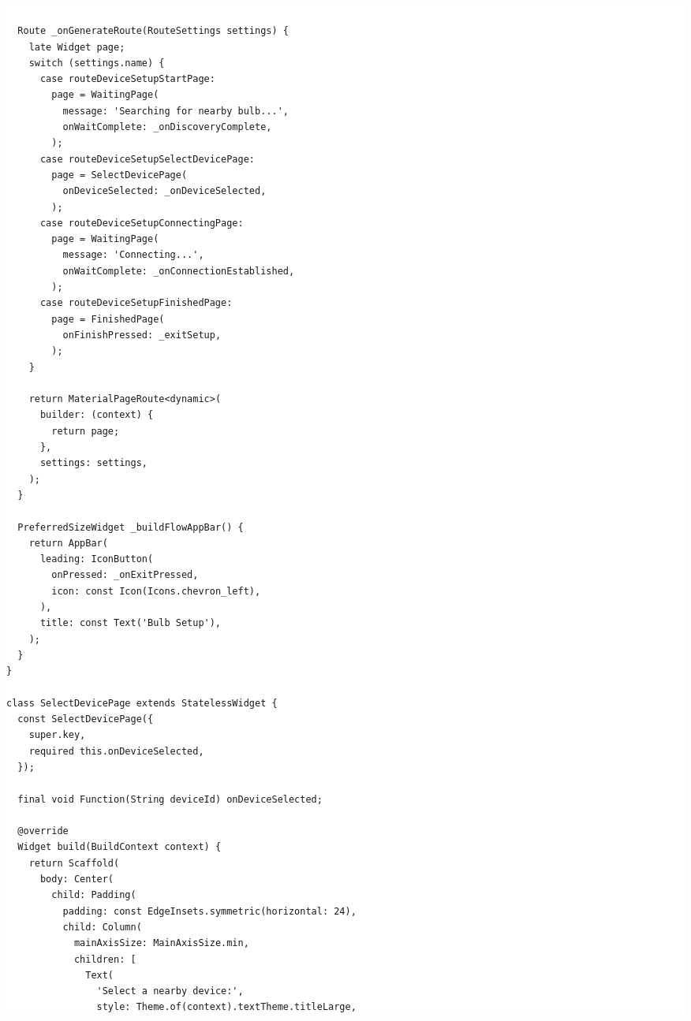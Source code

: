 ```run-dartpad:theme-light:mode-flutter:run-true:width-100%:height-600px:split-60:ga_id-interactive_example

  Route _onGenerateRoute(RouteSettings settings) {
    late Widget page;
    switch (settings.name) {
      case routeDeviceSetupStartPage:
        page = WaitingPage(
          message: 'Searching for nearby bulb...',
          onWaitComplete: _onDiscoveryComplete,
        );
      case routeDeviceSetupSelectDevicePage:
        page = SelectDevicePage(
          onDeviceSelected: _onDeviceSelected,
        );
      case routeDeviceSetupConnectingPage:
        page = WaitingPage(
          message: 'Connecting...',
          onWaitComplete: _onConnectionEstablished,
        );
      case routeDeviceSetupFinishedPage:
        page = FinishedPage(
          onFinishPressed: _exitSetup,
        );
    }

    return MaterialPageRoute<dynamic>(
      builder: (context) {
        return page;
      },
      settings: settings,
    );
  }

  PreferredSizeWidget _buildFlowAppBar() {
    return AppBar(
      leading: IconButton(
        onPressed: _onExitPressed,
        icon: const Icon(Icons.chevron_left),
      ),
      title: const Text('Bulb Setup'),
    );
  }
}

class SelectDevicePage extends StatelessWidget {
  const SelectDevicePage({
    super.key,
    required this.onDeviceSelected,
  });

  final void Function(String deviceId) onDeviceSelected;

  @override
  Widget build(BuildContext context) {
    return Scaffold(
      body: Center(
        child: Padding(
          padding: const EdgeInsets.symmetric(horizontal: 24),
          child: Column(
            mainAxisSize: MainAxisSize.min,
            children: [
              Text(
                'Select a nearby device:',
                style: Theme.of(context).textTheme.titleLarge,
```